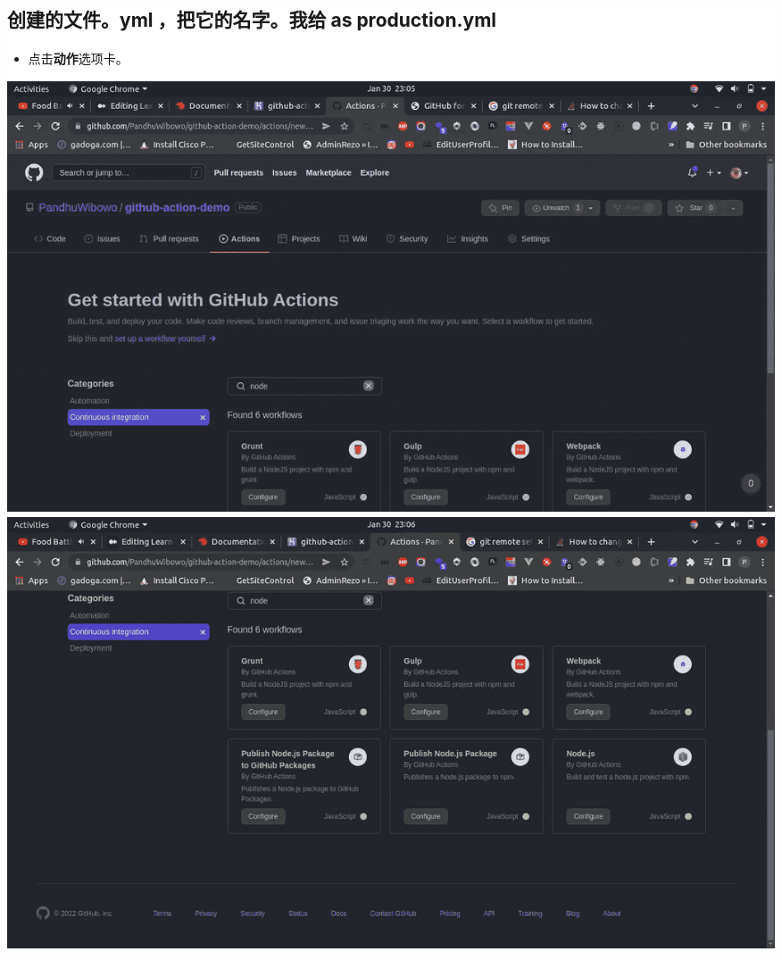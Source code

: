## 创建**的文件。yml** ，把它的名字。我给 as **production.yml**

*   点击**动作**选项卡。

![](img/41cd45567acc4c3af7573d5af822ee67.png)![](img/1f1f666e60047aa327cb97aed7fd5563.png)
